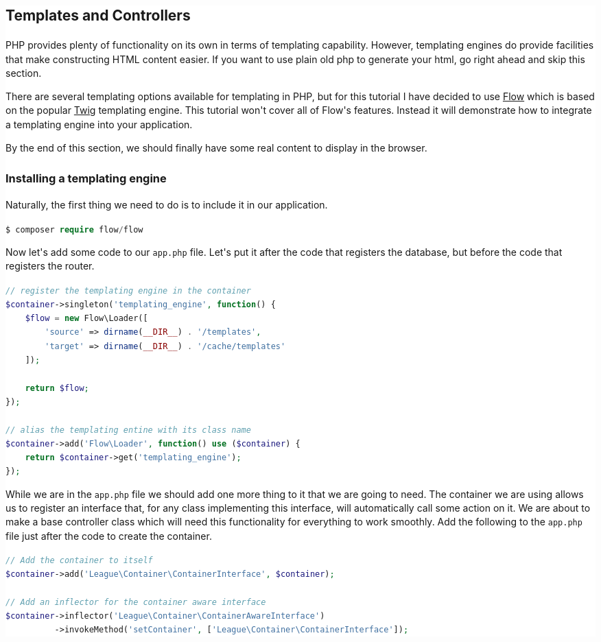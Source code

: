 
## Templates and Controllers

PHP provides plenty of functionality on its own in terms of templating capability.  However, templating engines do provide facilities that make constructing HTML content easier.  If you want to use plain old php to generate your html, go right ahead and skip this section.

There are several templating options available for templating in PHP, but for this tutorial I have decided to use [Flow](https://github.com/nramenta/flow) which is based on the popular [Twig](http://twig.sensiolabs.org/) templating engine.  This tutorial won't cover all of Flow's features.  Instead it will demonstrate how to integrate a templating engine into your application.

By the end of this section, we should finally have some real content to display in the browser.

### Installing a templating engine

Naturally, the first thing we need to do is to include it in our application.

~~~~~~php
$ composer require flow/flow
~~~~~~

Now let's add some code to our `app.php` file. Let's put it after the code that registers the database, but before the code that registers the router.

~~~~~~php
// register the templating engine in the container
$container->singleton('templating_engine', function() {
	$flow = new Flow\Loader([
		'source' => dirname(__DIR__) . '/templates',
		'target' => dirname(__DIR__) . '/cache/templates'
	]);

	return $flow;
});

// alias the templating entine with its class name
$container->add('Flow\Loader', function() use ($container) {
	return $container->get('templating_engine');
});
~~~~~~

While we are in the `app.php` file we should add one more thing to it that we are going to need.  The container we are using allows us to register an interface that, for any class implementing this interface, will automatically call some action on it.  We are about to make a base controller class which will need this functionality for everything to work smoothly.  Add the following to the `app.php` file just after the code to create the container.

~~~~~~php
// Add the container to itself
$container->add('League\Container\ContainerInterface', $container);

// Add an inflector for the container aware interface
$container->inflector('League\Container\ContainerAwareInterface')
		  ->invokeMethod('setContainer', ['League\Container\ContainerInterface']);
~~~~~~
